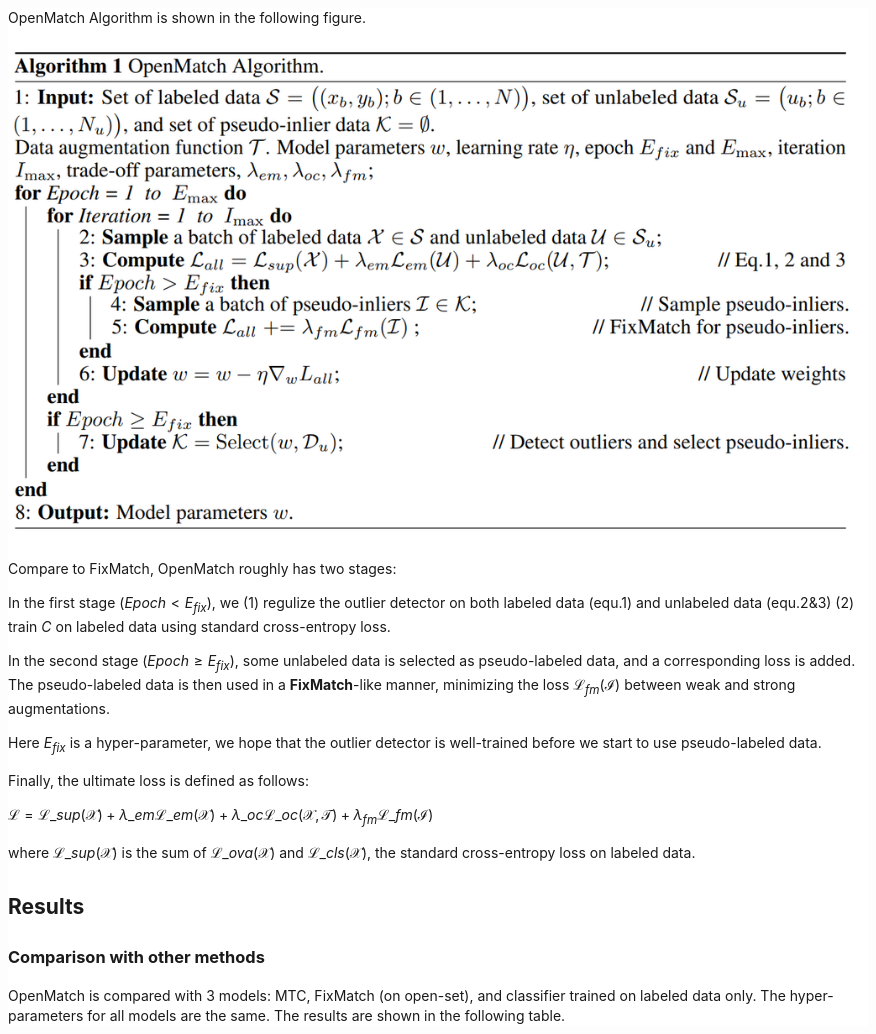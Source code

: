 OpenMatch Algorithm is shown in the following figure.

![](./fig/alg1.png)

Compare to FixMatch, OpenMatch roughly has two stages:

In the first stage ($Epoch<E_{fix}$), we (1) regulize the outlier detector on both labeled data (equ.1) and unlabeled data (equ.2&3) (2) train $C$ on labeled data using standard cross-entropy loss. 

In the second stage ($Epoch\geq E_{fix}$), some unlabeled data is selected as pseudo-labeled data, and a corresponding loss is added. The pseudo-labeled data is then used in a **FixMatch**-like manner, minimizing the loss $\mathcal{L}_{fm}(\mathcal{I})$ between weak and strong augmentations.

Here $E_{fix}$ is a hyper-parameter, we hope that the outlier detector is well-trained before we start to use pseudo-labeled data.

Finally, the ultimate loss is defined as follows:

$\mathcal{L}=\mathcal{L}\_{sup}(\mathcal{X})+\lambda\_{em}\mathcal{L}\_{em}(\mathcal{X})+\lambda\_{oc}\mathcal{L}\_{oc}(\mathcal{X,T})+\lambda_{fm}\mathcal{L}\_{fm}(\mathcal{I})$

where $\mathcal{L}\_{sup}(\mathcal{X})$ is the sum of $\mathcal{L}\_{ova}(\mathcal{X})$ and $\mathcal{L}\_{cls}(\mathcal{X})$, the standard cross-entropy loss on labeled data.

## Results

### Comparison with other methods

OpenMatch is compared with 3 models: MTC, FixMatch (on open-set), and classifier trained on labeled data only. The hyper-parameters for all models are the same. The results are shown in the following table.  
